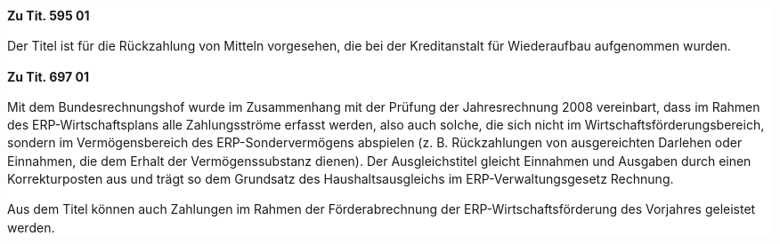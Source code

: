 </td>

</tr>

<tr>

<td style align="justify" valign="top" charoff="50">

<span style=";font-weight:bold">Zu Tit. 595 01</span>

</td>

</tr>

<tr>

<td style align="justify" valign="top" charoff="50">

Der Titel ist für die Rückzahlung von Mitteln vorgesehen, die bei der
Kreditanstalt für Wiederaufbau aufgenommen wurden.

</td>

</tr>

<tr>

<td style align="justify" valign="top" charoff="50">

<span style=";font-weight:bold">Zu Tit. 697 01</span>

</td>

</tr>

<tr>

<td style align="justify" valign="top" charoff="50">

Mit dem Bundesrechnungshof wurde im Zusammenhang mit der Prüfung der
Jahresrechnung 2008 vereinbart, dass im Rahmen des ERP-Wirtschaftsplans
alle Zahlungsströme erfasst werden, also auch solche, die sich nicht im
Wirtschaftsförderungsbereich, sondern im Vermögensbereich des
ERP-Sondervermögens abspielen (z. B. Rückzahlungen von ausgereichten
Darlehen oder Einnahmen, die dem Erhalt der Vermögenssubstanz dienen).
Der Ausgleichstitel gleicht Einnahmen und Ausgaben durch einen
Korrekturposten aus und trägt so dem Grundsatz des Haushaltsausgleichs
im ERP-Verwaltungsgesetz Rechnung.

</td>

</tr>

<tr>

<td style align="justify" valign="top" charoff="50">

Aus dem Titel können auch Zahlungen im Rahmen der Förderabrechnung der
ERP-Wirtschaftsförderung des Vorjahres geleistet werden.

</td>

</tr>
